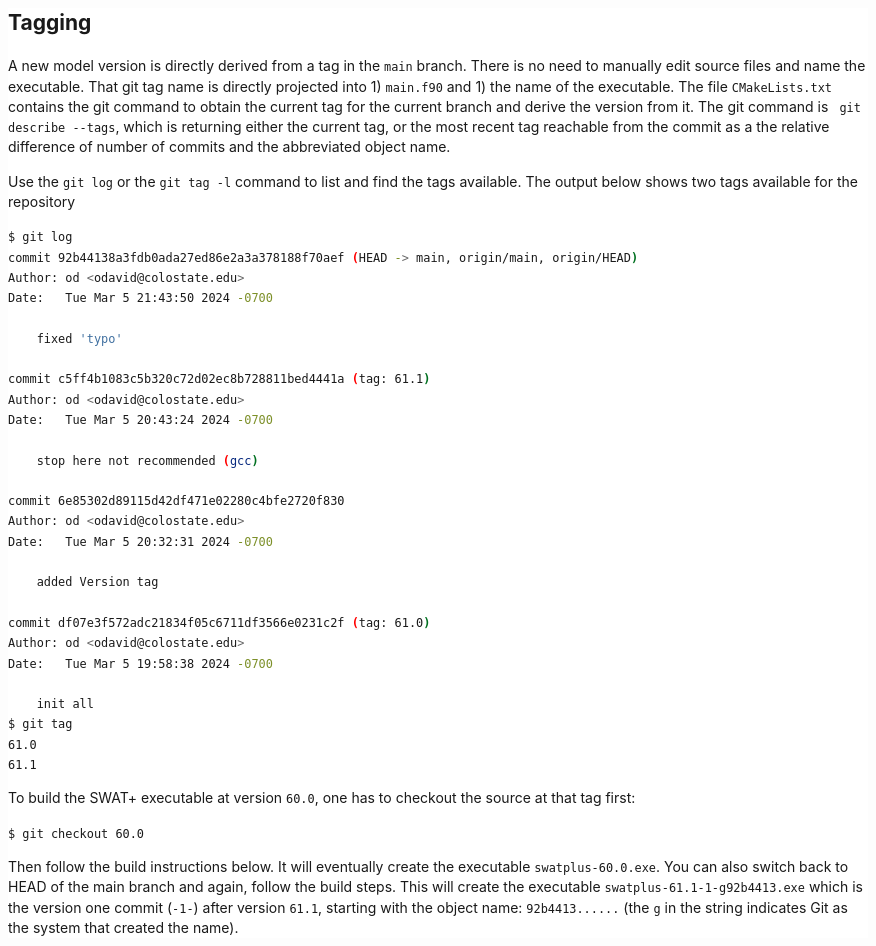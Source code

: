 ## Tagging

A new model version is directly derived from a tag in the `main` branch. There is no need to manually edit source files and name the executable.  That git tag name is directly projected into 1) `main.f90` and 1) the name of the executable. The file `CMakeLists.txt`  contains the git command to obtain the current tag for the current branch and derive the version from it.  The git command is ` git describe --tags`, which is returning either the current tag, or the most recent tag reachable from the commit as a the relative difference of number of commits and  the abbreviated object name. 

Use the `git log` or the `git tag -l` command to list and find the tags available. The output below shows two tags available for the repository

```bash
$ git log
commit 92b44138a3fdb0ada27ed86e2a3a378188f70aef (HEAD -> main, origin/main, origin/HEAD)
Author: od <odavid@colostate.edu>
Date:   Tue Mar 5 21:43:50 2024 -0700

    fixed 'typo'

commit c5ff4b1083c5b320c72d02ec8b728811bed4441a (tag: 61.1)
Author: od <odavid@colostate.edu>
Date:   Tue Mar 5 20:43:24 2024 -0700

    stop here not recommended (gcc)

commit 6e85302d89115d42df471e02280c4bfe2720f830
Author: od <odavid@colostate.edu>
Date:   Tue Mar 5 20:32:31 2024 -0700

    added Version tag

commit df07e3f572adc21834f05c6711df3566e0231c2f (tag: 61.0)
Author: od <odavid@colostate.edu>
Date:   Tue Mar 5 19:58:38 2024 -0700

    init all
$ git tag 
61.0
61.1
```

To build the SWAT+ executable at version `60.0`, one has to checkout the source at that tag first:

```bash
$ git checkout 60.0
```

Then follow the build instructions below. It will eventually create the executable `swatplus-60.0.exe`. You can also switch back to HEAD of the main branch and again, follow the build steps. This will create the executable  `swatplus-61.1-1-g92b4413.exe` which is the version one commit (`-1-`) after version `61.1`, starting with the object name: `92b4413......` (the `g` in the string indicates Git as the system that created the name).
